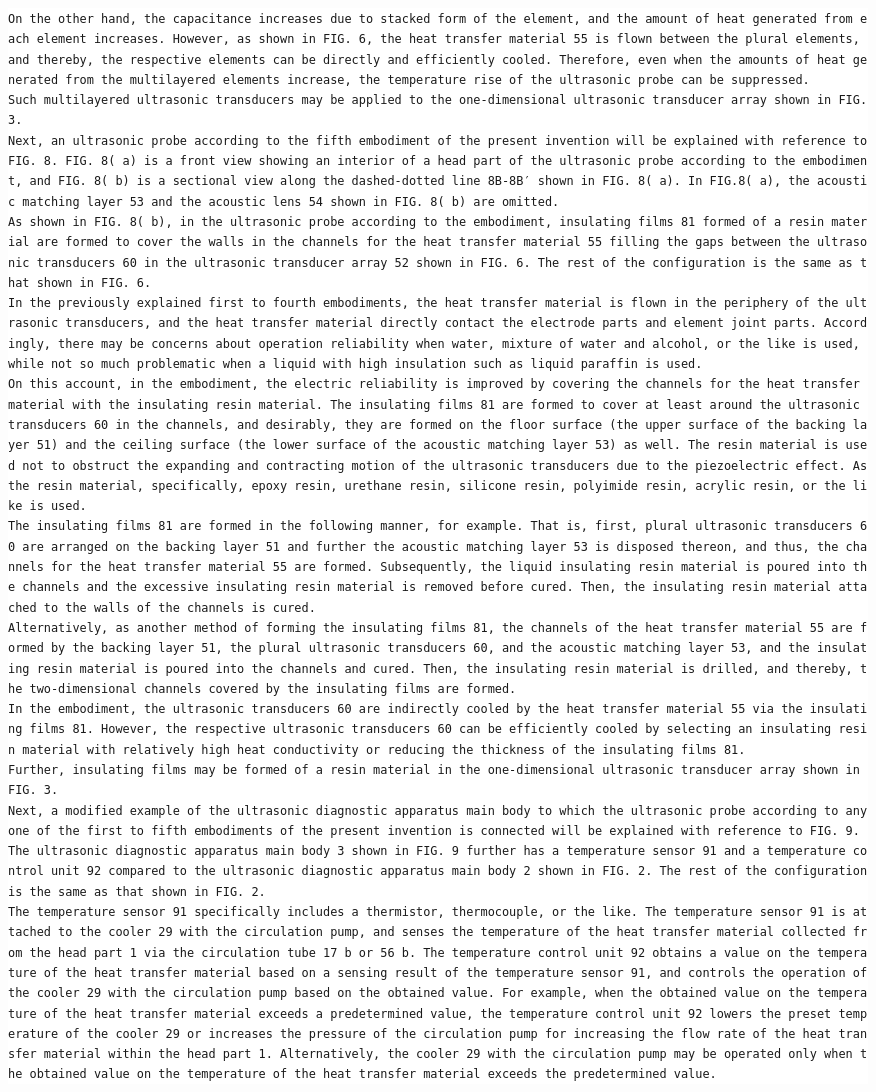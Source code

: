     On the other hand, the capacitance increases due to stacked form of the element, and the amount of heat generated from each element increases. However, as shown in FIG. 6, the heat transfer material 55 is flown between the plural elements, and thereby, the respective elements can be directly and efficiently cooled. Therefore, even when the amounts of heat generated from the multilayered elements increase, the temperature rise of the ultrasonic probe can be suppressed.
    Such multilayered ultrasonic transducers may be applied to the one-dimensional ultrasonic transducer array shown in FIG. 3.
    Next, an ultrasonic probe according to the fifth embodiment of the present invention will be explained with reference to FIG. 8. FIG. 8( a) is a front view showing an interior of a head part of the ultrasonic probe according to the embodiment, and FIG. 8( b) is a sectional view along the dashed-dotted line 8B-8B′ shown in FIG. 8( a). In FIG.8( a), the acoustic matching layer 53 and the acoustic lens 54 shown in FIG. 8( b) are omitted.
    As shown in FIG. 8( b), in the ultrasonic probe according to the embodiment, insulating films 81 formed of a resin material are formed to cover the walls in the channels for the heat transfer material 55 filling the gaps between the ultrasonic transducers 60 in the ultrasonic transducer array 52 shown in FIG. 6. The rest of the configuration is the same as that shown in FIG. 6.
    In the previously explained first to fourth embodiments, the heat transfer material is flown in the periphery of the ultrasonic transducers, and the heat transfer material directly contact the electrode parts and element joint parts. Accordingly, there may be concerns about operation reliability when water, mixture of water and alcohol, or the like is used, while not so much problematic when a liquid with high insulation such as liquid paraffin is used.
    On this account, in the embodiment, the electric reliability is improved by covering the channels for the heat transfer material with the insulating resin material. The insulating films 81 are formed to cover at least around the ultrasonic transducers 60 in the channels, and desirably, they are formed on the floor surface (the upper surface of the backing layer 51) and the ceiling surface (the lower surface of the acoustic matching layer 53) as well. The resin material is used not to obstruct the expanding and contracting motion of the ultrasonic transducers due to the piezoelectric effect. As the resin material, specifically, epoxy resin, urethane resin, silicone resin, polyimide resin, acrylic resin, or the like is used.
    The insulating films 81 are formed in the following manner, for example. That is, first, plural ultrasonic transducers 60 are arranged on the backing layer 51 and further the acoustic matching layer 53 is disposed thereon, and thus, the channels for the heat transfer material 55 are formed. Subsequently, the liquid insulating resin material is poured into the channels and the excessive insulating resin material is removed before cured. Then, the insulating resin material attached to the walls of the channels is cured.
    Alternatively, as another method of forming the insulating films 81, the channels of the heat transfer material 55 are formed by the backing layer 51, the plural ultrasonic transducers 60, and the acoustic matching layer 53, and the insulating resin material is poured into the channels and cured. Then, the insulating resin material is drilled, and thereby, the two-dimensional channels covered by the insulating films are formed.
    In the embodiment, the ultrasonic transducers 60 are indirectly cooled by the heat transfer material 55 via the insulating films 81. However, the respective ultrasonic transducers 60 can be efficiently cooled by selecting an insulating resin material with relatively high heat conductivity or reducing the thickness of the insulating films 81.
    Further, insulating films may be formed of a resin material in the one-dimensional ultrasonic transducer array shown in FIG. 3.
    Next, a modified example of the ultrasonic diagnostic apparatus main body to which the ultrasonic probe according to any one of the first to fifth embodiments of the present invention is connected will be explained with reference to FIG. 9.
    The ultrasonic diagnostic apparatus main body 3 shown in FIG. 9 further has a temperature sensor 91 and a temperature control unit 92 compared to the ultrasonic diagnostic apparatus main body 2 shown in FIG. 2. The rest of the configuration is the same as that shown in FIG. 2.
    The temperature sensor 91 specifically includes a thermistor, thermocouple, or the like. The temperature sensor 91 is attached to the cooler 29 with the circulation pump, and senses the temperature of the heat transfer material collected from the head part 1 via the circulation tube 17 b or 56 b. The temperature control unit 92 obtains a value on the temperature of the heat transfer material based on a sensing result of the temperature sensor 91, and controls the operation of the cooler 29 with the circulation pump based on the obtained value. For example, when the obtained value on the temperature of the heat transfer material exceeds a predetermined value, the temperature control unit 92 lowers the preset temperature of the cooler 29 or increases the pressure of the circulation pump for increasing the flow rate of the heat transfer material within the head part 1. Alternatively, the cooler 29 with the circulation pump may be operated only when the obtained value on the temperature of the heat transfer material exceeds the predetermined value.